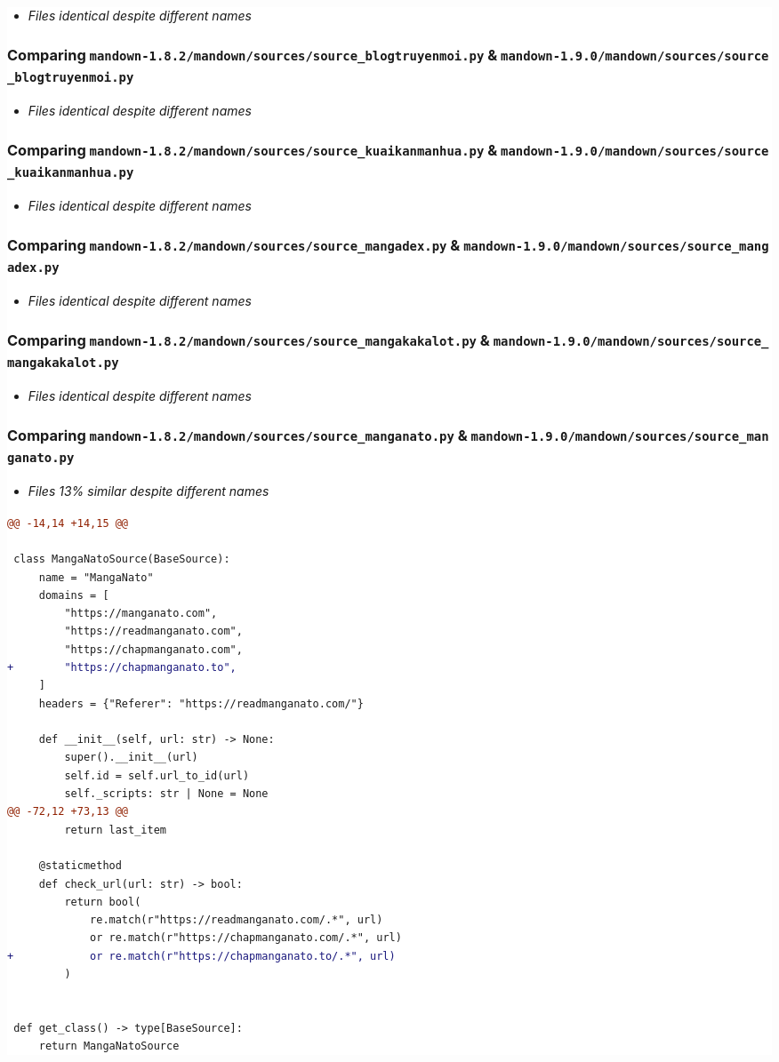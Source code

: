  * *Files identical despite different names*

### Comparing `mandown-1.8.2/mandown/sources/source_blogtruyenmoi.py` & `mandown-1.9.0/mandown/sources/source_blogtruyenmoi.py`

 * *Files identical despite different names*

### Comparing `mandown-1.8.2/mandown/sources/source_kuaikanmanhua.py` & `mandown-1.9.0/mandown/sources/source_kuaikanmanhua.py`

 * *Files identical despite different names*

### Comparing `mandown-1.8.2/mandown/sources/source_mangadex.py` & `mandown-1.9.0/mandown/sources/source_mangadex.py`

 * *Files identical despite different names*

### Comparing `mandown-1.8.2/mandown/sources/source_mangakakalot.py` & `mandown-1.9.0/mandown/sources/source_mangakakalot.py`

 * *Files identical despite different names*

### Comparing `mandown-1.8.2/mandown/sources/source_manganato.py` & `mandown-1.9.0/mandown/sources/source_manganato.py`

 * *Files 13% similar despite different names*

```diff
@@ -14,14 +14,15 @@
 
 class MangaNatoSource(BaseSource):
     name = "MangaNato"
     domains = [
         "https://manganato.com",
         "https://readmanganato.com",
         "https://chapmanganato.com",
+        "https://chapmanganato.to",
     ]
     headers = {"Referer": "https://readmanganato.com/"}
 
     def __init__(self, url: str) -> None:
         super().__init__(url)
         self.id = self.url_to_id(url)
         self._scripts: str | None = None
@@ -72,12 +73,13 @@
         return last_item
 
     @staticmethod
     def check_url(url: str) -> bool:
         return bool(
             re.match(r"https://readmanganato.com/.*", url)
             or re.match(r"https://chapmanganato.com/.*", url)
+            or re.match(r"https://chapmanganato.to/.*", url)
         )
 
 
 def get_class() -> type[BaseSource]:
     return MangaNatoSource
```
